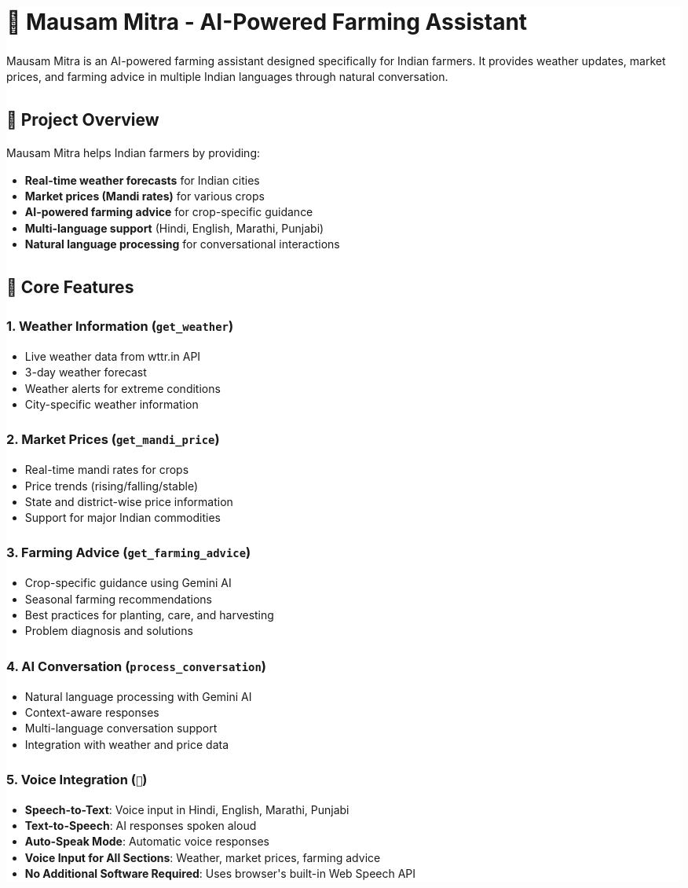 # 🌾 Mausam Mitra - AI-Powered Farming Assistant

Mausam Mitra is an AI-powered farming assistant designed specifically for Indian farmers. It provides weather updates, market prices, and farming advice in multiple Indian languages through natural conversation.

## 🎯 Project Overview

Mausam Mitra helps Indian farmers by providing:
- **Real-time weather forecasts** for Indian cities
- **Market prices (Mandi rates)** for various crops
- **AI-powered farming advice** for crop-specific guidance
- **Multi-language support** (Hindi, English, Marathi, Punjabi)
- **Natural language processing** for conversational interactions

## 🚀 Core Features

### 1. Weather Information (`get_weather`)
- Live weather data from wttr.in API
- 3-day weather forecast
- Weather alerts for extreme conditions
- City-specific weather information

### 2. Market Prices (`get_mandi_price`)
- Real-time mandi rates for crops
- Price trends (rising/falling/stable)
- State and district-wise price information
- Support for major Indian commodities

### 3. Farming Advice (`get_farming_advice`)
- Crop-specific guidance using Gemini AI
- Seasonal farming recommendations
- Best practices for planting, care, and harvesting
- Problem diagnosis and solutions

### 4. AI Conversation (`process_conversation`)
- Natural language processing with Gemini AI
- Context-aware responses
- Multi-language conversation support
- Integration with weather and price data

### 5. Voice Integration (`🎤`)
- **Speech-to-Text**: Voice input in Hindi, English, Marathi, Punjabi
- **Text-to-Speech**: AI responses spoken aloud
- **Auto-Speak Mode**: Automatic voice responses
- **Voice Input for All Sections**: Weather, market prices, farming advice
- **No Additional Software Required**: Uses browser's built-in Web Speech API
